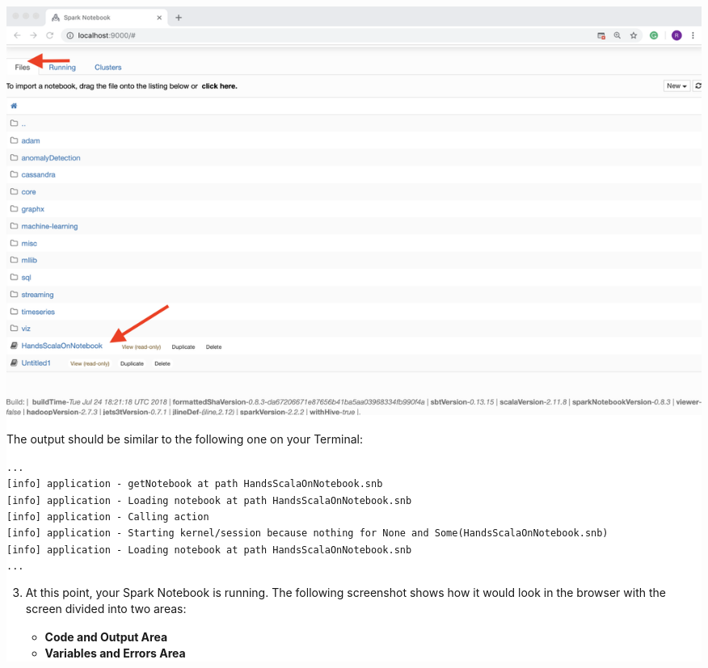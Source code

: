 ![](../images/5fe3b3f7-b652-4456-a4e0-ef9881f71425.png)


The output should be similar to the following
one on your Terminal:

```
...
[info] application - getNotebook at path HandsScalaOnNotebook.snb
[info] application - Loading notebook at path HandsScalaOnNotebook.snb
[info] application - Calling action
[info] application - Starting kernel/session because nothing for None and Some(HandsScalaOnNotebook.snb)
[info] application - Loading notebook at path HandsScalaOnNotebook.snb
...
```


3.  At this point, your Spark Notebook is running. The following
    screenshot shows how it would look in the browser with the screen
    divided into two areas:
    
    - **Code and Output Area**
    - **Variables and Errors Area**
    


